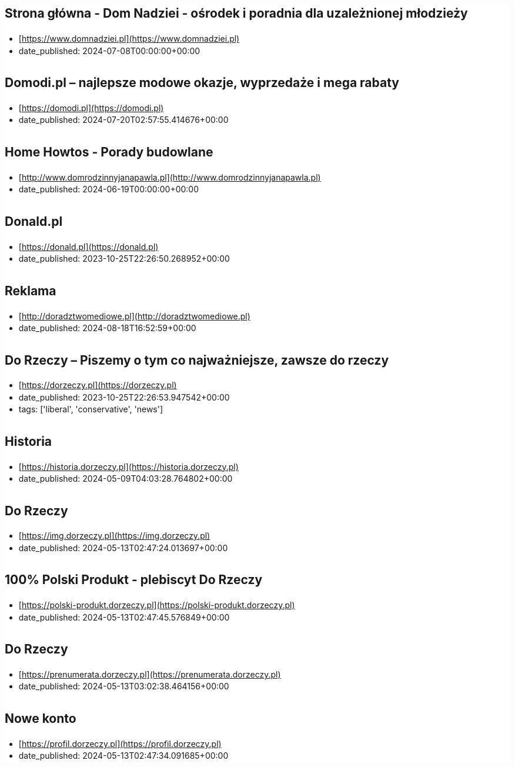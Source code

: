  ## Strona główna - Dom Nadziei - ośrodek i poradnia dla uzależnionej młodzieży
 - [https://www.domnadziei.pl](https://www.domnadziei.pl)
 - date_published: 2024-07-08T00:00:00+00:00

 ## Domodi.pl – najlepsze modowe okazje, wyprzedaże i mega rabaty
 - [https://domodi.pl](https://domodi.pl)
 - date_published: 2024-07-20T02:57:55.414676+00:00

 ## Home Howtos - Porady budowlane
 - [http://www.domrodzinnyjanapawla.pl](http://www.domrodzinnyjanapawla.pl)
 - date_published: 2024-06-19T00:00:00+00:00

 ## Donald.pl
 - [https://donald.pl](https://donald.pl)
 - date_published: 2023-10-25T22:26:50.268952+00:00

 ## Reklama
 - [http://doradztwomediowe.pl](http://doradztwomediowe.pl)
 - date_published: 2024-08-18T16:52:59+00:00

 ## Do Rzeczy – Piszemy o tym co najważniejsze, zawsze do rzeczy
 - [https://dorzeczy.pl](https://dorzeczy.pl)
 - date_published: 2023-10-25T22:26:53.947542+00:00
 - tags: ['liberal', 'conservative', 'news']

 ## Historia
 - [https://historia.dorzeczy.pl](https://historia.dorzeczy.pl)
 - date_published: 2024-05-09T04:03:28.764802+00:00

 ## Do Rzeczy
 - [https://img.dorzeczy.pl](https://img.dorzeczy.pl)
 - date_published: 2024-05-13T02:47:24.013697+00:00

 ## 100% Polski Produkt - plebiscyt Do Rzeczy
 - [https://polski-produkt.dorzeczy.pl](https://polski-produkt.dorzeczy.pl)
 - date_published: 2024-05-13T02:47:45.576849+00:00

 ## Do Rzeczy
 - [https://prenumerata.dorzeczy.pl](https://prenumerata.dorzeczy.pl)
 - date_published: 2024-05-13T03:02:38.464156+00:00

 ## Nowe konto
 - [https://profil.dorzeczy.pl](https://profil.dorzeczy.pl)
 - date_published: 2024-05-13T02:47:34.091685+00:00

